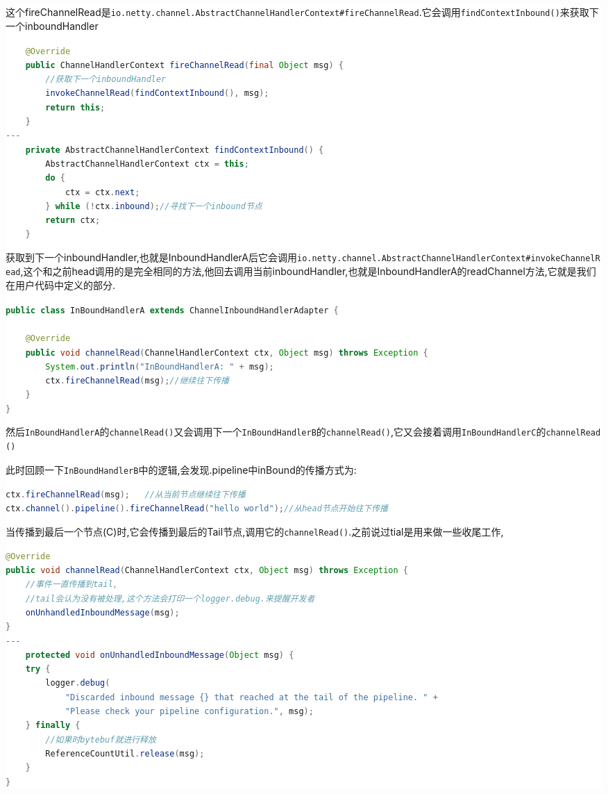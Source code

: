 这个fireChannelRead是`io.netty.channel.AbstractChannelHandlerContext#fireChannelRead`.它会调用`findContextInbound()`来获取下一个inboundHandler

```java
    @Override
    public ChannelHandlerContext fireChannelRead(final Object msg) {
        //获取下一个inboundHandler
        invokeChannelRead(findContextInbound(), msg);
        return this;
    }
---
    private AbstractChannelHandlerContext findContextInbound() {
        AbstractChannelHandlerContext ctx = this;
        do {
            ctx = ctx.next;
        } while (!ctx.inbound);//寻找下一个inbound节点
        return ctx;
    }
```



获取到下一个inboundHandler,也就是InboundHandlerA后它会调用`io.netty.channel.AbstractChannelHandlerContext#invokeChannelRead`,这个和之前head调用的是完全相同的方法,他回去调用当前inboundHandler,也就是InboundHandlerA的readChannel方法,它就是我们在用户代码中定义的部分.

```java
public class InBoundHandlerA extends ChannelInboundHandlerAdapter {

    @Override
    public void channelRead(ChannelHandlerContext ctx, Object msg) throws Exception {
        System.out.println("InBoundHandlerA: " + msg);
        ctx.fireChannelRead(msg);//继续往下传播
    }
}
```

然后`InBoundHandlerA`的`channelRead()`又会调用下一个`InBoundHandlerB`的`channelRead()`,它又会接着调用`InBoundHandlerC`的`channelRead()`

此时回顾一下`InBoundHandlerB`中的逻辑,会发现.pipeline中inBound的传播方式为:

```java
ctx.fireChannelRead(msg);	//从当前节点继续往下传播
ctx.channel().pipeline().fireChannelRead("hello world");//从head节点开始往下传播
```

当传播到最后一个节点(C)时,它会传播到最后的Tail节点,调用它的`channelRead()`.之前说过tial是用来做一些收尾工作,

```java
@Override
public void channelRead(ChannelHandlerContext ctx, Object msg) throws Exception {
    //事件一直传播到tail,
    //tail会认为没有被处理,这个方法会打印一个logger.debug.来提醒开发者
    onUnhandledInboundMessage(msg);
}
---
    protected void onUnhandledInboundMessage(Object msg) {
    try {
        logger.debug(
            "Discarded inbound message {} that reached at the tail of the pipeline. " +
            "Please check your pipeline configuration.", msg);
    } finally {
        //如果时bytebuf就进行释放
        ReferenceCountUtil.release(msg);
    }
}
```
